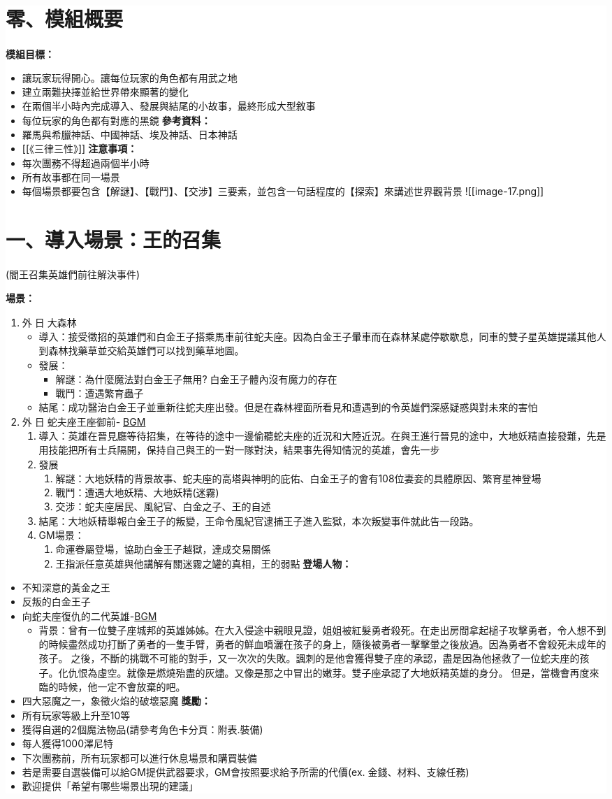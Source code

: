 # 零、模組概要
**模組目標：**
- 讓玩家玩得開心。讓每位玩家的角色都有用武之地
- 建立兩難抉擇並給世界帶來顯著的變化
- 在兩個半小時內完成導入、發展與結尾的小故事，最終形成大型敘事
- 每位玩家的角色都有對應的黑鏡
**參考資料：**
- 羅馬與希臘神話、中國神話、埃及神話、日本神話
- [[《三律三性》]]
**注意事項：**
- 每次團務不得超過兩個半小時
- 所有故事都在同一場景
- 每個場景都要包含【解謎】、【戰鬥】、【交涉】三要素，並包含一句話程度的【探索】來講述世界觀背景
![[image-17.png]]
# 一、導入場景：王的召集
(閻王召集英雄們前往解決事件)

**場景：** 
1. 外 日 大森林
	- 導入：接受徵招的英雄們和白金王子搭乘馬車前往蛇夫座。因為白金王子暈車而在森林某處停歇歇息，同車的雙子星英雄提議其他人到森林找藥草並交給英雄們可以找到藥草地圖。
	- 發展：
		- 解謎：為什麼魔法對白金王子無用? 白金王子體內沒有魔力的存在
		- 戰鬥：遭遇繁育蟲子
	- 結尾：成功醫治白金王子並重新往蛇夫座出發。但是在森林裡面所看見和遭遇到的令英雄們深感疑惑與對未來的害怕
2. 外 日 蛇夫座王座御前- [BGM](https://www.youtube.com/watch?v=0AkBye1cdT4)
	1. 導入：英雄在晉見廳等待招集，在等待的途中一邊偷聽蛇夫座的近況和大陸近況。在與王進行晉見的途中，大地妖精直接發難，先是用技能把所有士兵隔開，保持自己與王的一對一隊對決，結果事先得知情況的英雄，會先一步
	2. 發展
		1. 解謎：大地妖精的背景故事、蛇夫座的高塔與神明的庇佑、白金王子的會有108位妻妾的具體原因、繁育星神登場
		2. 戰鬥：遭遇大地妖精、大地妖精(迷霧)
		3. 交涉：蛇夫座居民、風紀官、白金之子、王的自述
	3. 結尾：大地妖精舉報白金王子的叛變，王命令風紀官逮捕王子進入監獄，本次叛變事件就此告一段路。
	4. GM場景：
		1. 命運眷屬登場，協助白金王子越獄，達成交易關係
		2. 王指派任意英雄與他講解有關迷霧之罐的真相，王的弱點
**登場人物：** 
- 不知深意的黃金之王
- 反叛的白金王子
- 向蛇夫座復仇的二代英雄-[BGM](https://www.youtube.com/watch?v=tPUImyNf64w&list=PLUlxGSeIx8osPzR4J_j8jSueqbGRsQh9M&index=1)
	- 背景：曾有一位雙子座城邦的英雄姊姊。在大入侵途中親眼見證，姐姐被紅髮勇者殺死。在走出房間拿起槌子攻擊勇者，令人想不到的時候盡然成功打斷了勇者的一隻手臂，勇者的鮮血噴灑在孩子的身上，隨後被勇者一擊擊暈之後放過。因為勇者不會殺死未成年的孩子。
	  之後，不斷的挑戰不可能的對手，又一次次的失敗。諷刺的是他會獲得雙子座的承認，盡是因為他拯救了一位蛇夫座的孩子。化仇恨為虛空。就像是燃燒殆盡的灰燼。又像是那之中冒出的嫩芽。雙子座承認了大地妖精英雄的身分。
	  但是，當機會再度來臨的時候，他一定不會放棄的吧。
- 四大惡魔之一，象徵火焰的破壞惡魔
**獎勵：**
- 所有玩家等級上升至10等
- 獲得自選的2個魔法物品(請參考角色卡分頁：附表.裝備)
- 每人獲得1000澤尼特
- 下次團務前，所有玩家都可以進行休息場景和購買裝備
- 若是需要自選裝備可以給GM提供武器要求，GM會按照要求給予所需的代價(ex. 金錢、材料、支線任務)
- 歡迎提供「希望有哪些場景出現的建議」
